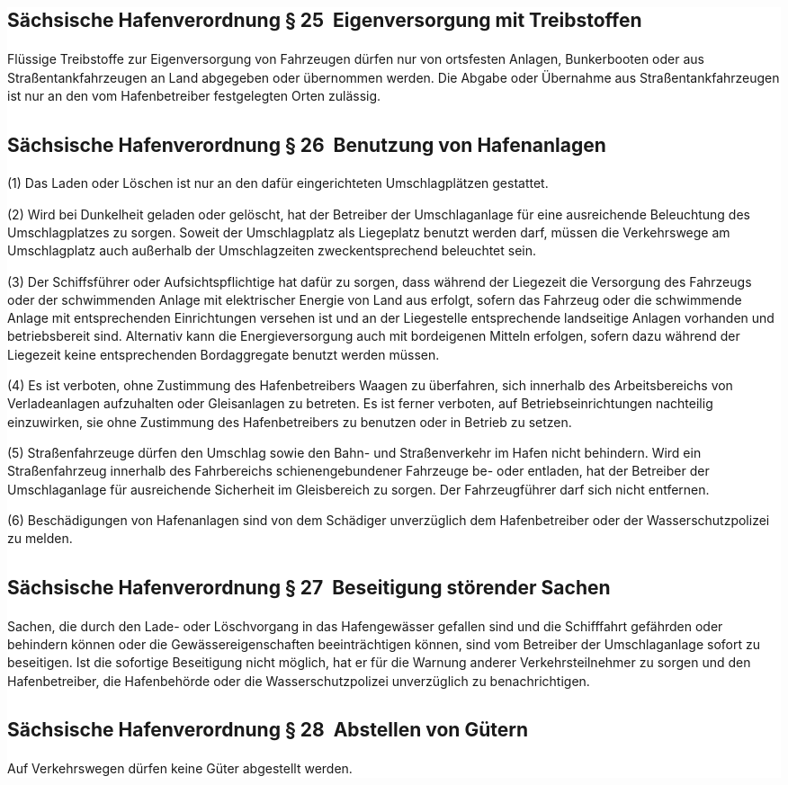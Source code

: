 
## Sächsische Hafenverordnung § 25  Eigenversorgung mit Treibstoffen

Flüssige Treibstoffe zur Eigenversorgung von Fahrzeugen dürfen nur von ortsfesten Anlagen, Bunkerbooten oder aus Straßentankfahrzeugen an Land abgegeben oder übernommen werden. Die Abgabe oder Übernahme aus Straßentankfahrzeugen ist nur an den vom Hafenbetreiber festgelegten Orten zulässig.


## Sächsische Hafenverordnung § 26  Benutzung von Hafenanlagen

(1) Das Laden oder Löschen ist nur an den dafür eingerichteten Umschlagplätzen gestattet.

(2) Wird bei Dunkelheit geladen oder gelöscht, hat der Betreiber der Umschlaganlage für eine ausreichende Beleuchtung des Umschlagplatzes zu sorgen. Soweit der Umschlagplatz als Liegeplatz benutzt werden darf, müssen die Verkehrswege am Umschlagplatz auch außerhalb der Umschlagzeiten zweckentsprechend beleuchtet sein.

(3) Der Schiffsführer oder Aufsichtspflichtige hat dafür zu sorgen, dass während der Liegezeit die Versorgung des Fahrzeugs oder der schwimmenden Anlage mit elektrischer Energie von Land aus erfolgt, sofern das Fahrzeug oder die schwimmende Anlage mit entsprechenden Einrichtungen versehen ist und an der Liegestelle entsprechende landseitige Anlagen vorhanden und betriebsbereit sind. Alternativ kann die Energieversorgung auch mit bordeigenen Mitteln erfolgen, sofern dazu während der Liegezeit keine entsprechenden Bordaggregate benutzt werden müssen.

(4) Es ist verboten, ohne Zustimmung des Hafenbetreibers Waagen zu überfahren, sich innerhalb des Arbeitsbereichs von Verladeanlagen aufzuhalten oder Gleisanlagen zu betreten. Es ist ferner verboten, auf Betriebseinrichtungen nachteilig einzuwirken, sie ohne Zustimmung des Hafenbetreibers zu benutzen oder in Betrieb zu setzen.

(5) Straßenfahrzeuge dürfen den Umschlag sowie den Bahn- und Straßenverkehr im Hafen nicht behindern. Wird ein Straßenfahrzeug innerhalb des Fahrbereichs schienengebundener Fahrzeuge be- oder entladen, hat der Betreiber der Umschlaganlage für ausreichende Sicherheit im Gleisbereich zu sorgen. Der Fahrzeugführer darf sich nicht entfernen.

(6) Beschädigungen von Hafenanlagen sind von dem Schädiger unverzüglich dem Hafenbetreiber oder der Wasserschutzpolizei zu melden.


## Sächsische Hafenverordnung § 27  Beseitigung störender Sachen

Sachen, die durch den Lade- oder Löschvorgang in das Hafengewässer gefallen sind und die Schifffahrt gefährden oder behindern können oder die Gewässereigenschaften beeinträchtigen können, sind vom Betreiber der Umschlaganlage sofort zu beseitigen. Ist die sofortige Beseitigung nicht möglich, hat er für die Warnung anderer Verkehrsteilnehmer zu sorgen und den Hafenbetreiber, die Hafenbehörde oder die Wasserschutzpolizei unverzüglich zu benachrichtigen.


## Sächsische Hafenverordnung § 28  Abstellen von Gütern

Auf Verkehrswegen dürfen keine Güter abgestellt werden.
